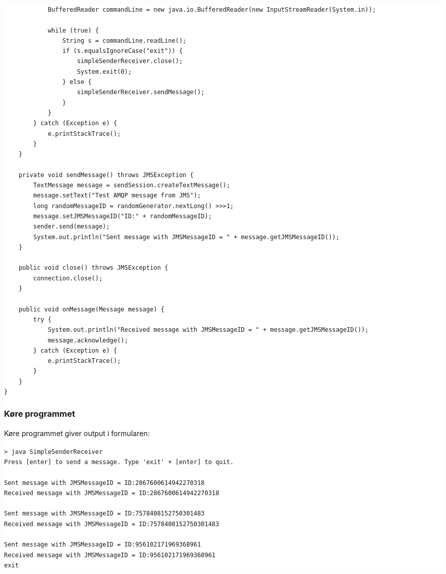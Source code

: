 ```
            BufferedReader commandLine = new java.io.BufferedReader(new InputStreamReader(System.in));
    
            while (true) {
                String s = commandLine.readLine();
                if (s.equalsIgnoreCase("exit")) {
                    simpleSenderReceiver.close();
                    System.exit(0);
                } else {
                    simpleSenderReceiver.sendMessage();
                }
            }
        } catch (Exception e) {
            e.printStackTrace();
        }
    }
    
    private void sendMessage() throws JMSException {
        TextMessage message = sendSession.createTextMessage();
        message.setText("Test AMQP message from JMS");
        long randomMessageID = randomGenerator.nextLong() >>>1;
        message.setJMSMessageID("ID:" + randomMessageID);
        sender.send(message);
        System.out.println("Sent message with JMSMessageID = " + message.getJMSMessageID());
    }
    
    public void close() throws JMSException {
        connection.close();
    }
    
    public void onMessage(Message message) {
        try {
            System.out.println("Received message with JMSMessageID = " + message.getJMSMessageID());
            message.acknowledge();
        } catch (Exception e) {
            e.printStackTrace();
        }
    }
}   
```

### <a name="run-the-application"></a>Køre programmet

Køre programmet giver output i formularen:

```
> java SimpleSenderReceiver
Press [enter] to send a message. Type 'exit' + [enter] to quit.
    
Sent message with JMSMessageID = ID:2867600614942270318
Received message with JMSMessageID = ID:2867600614942270318
    
Sent message with JMSMessageID = ID:7578408152750301483
Received message with JMSMessageID = ID:7578408152750301483
    
Sent message with JMSMessageID = ID:956102171969368961
Received message with JMSMessageID = ID:956102171969368961
exit
```
